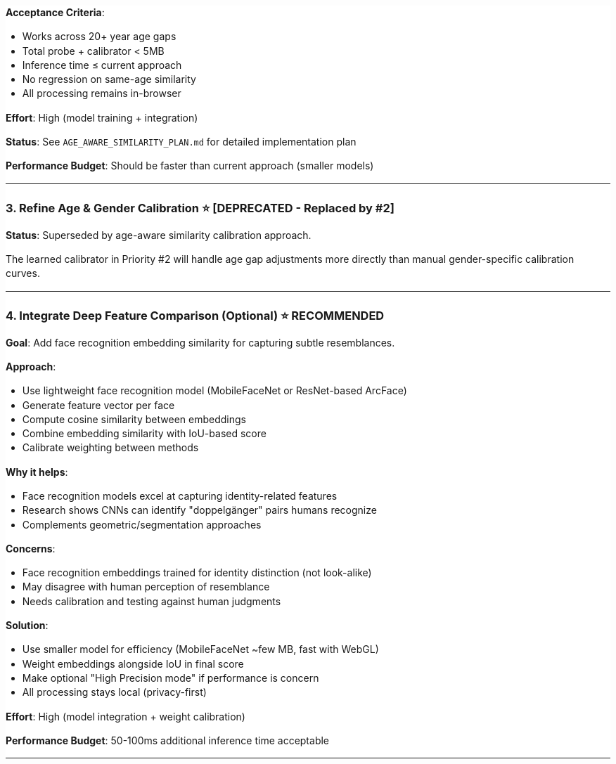**Acceptance Criteria**:
- Works across 20+ year age gaps
- Total probe + calibrator < 5MB
- Inference time ≤ current approach
- No regression on same-age similarity
- All processing remains in-browser

**Effort**: High (model training + integration)

**Status**: See `AGE_AWARE_SIMILARITY_PLAN.md` for detailed implementation plan

**Performance Budget**: Should be faster than current approach (smaller models)

---

### 3. Refine Age & Gender Calibration ⭐ **[DEPRECATED - Replaced by #2]**

**Status**: Superseded by age-aware similarity calibration approach.

The learned calibrator in Priority #2 will handle age gap adjustments more directly than manual gender-specific calibration curves.

---

### 4. Integrate Deep Feature Comparison (Optional) ⭐ RECOMMENDED

**Goal**: Add face recognition embedding similarity for capturing subtle resemblances.

**Approach**:
- Use lightweight face recognition model (MobileFaceNet or ResNet-based ArcFace)
- Generate feature vector per face
- Compute cosine similarity between embeddings
- Combine embedding similarity with IoU-based score
- Calibrate weighting between methods

**Why it helps**:
- Face recognition models excel at capturing identity-related features
- Research shows CNNs can identify "doppelgänger" pairs humans recognize
- Complements geometric/segmentation approaches

**Concerns**:
- Face recognition embeddings trained for identity distinction (not look-alike)
- May disagree with human perception of resemblance
- Needs calibration and testing against human judgments

**Solution**:
- Use smaller model for efficiency (MobileFaceNet ~few MB, fast with WebGL)
- Weight embeddings alongside IoU in final score
- Make optional "High Precision mode" if performance is concern
- All processing stays local (privacy-first)

**Effort**: High (model integration + weight calibration)

**Performance Budget**: 50-100ms additional inference time acceptable

---